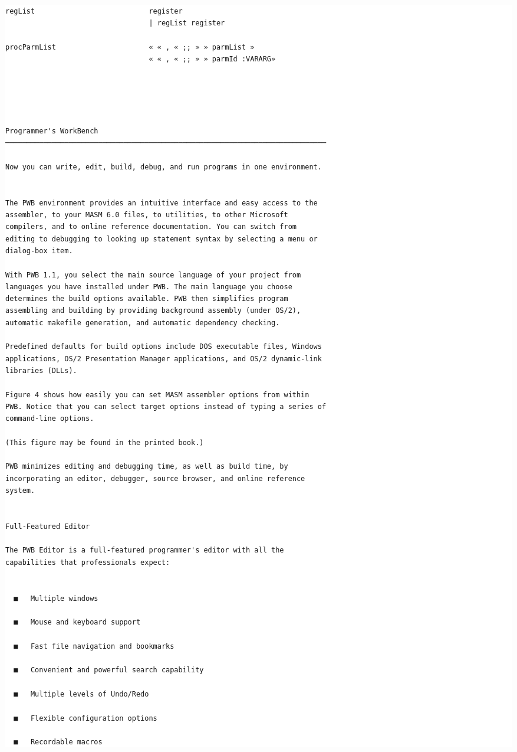 	regList                           register
	                                  | regList register
	
	procParmList                      « « , « ;; » » parmList »
	                                  « « , « ;; » » parmId :VARARG»
	
	
	
	
	
	Programmer's WorkBench
	────────────────────────────────────────────────────────────────────────────
	
	Now you can write, edit, build, debug, and run programs in one environment.
	
	
	The PWB environment provides an intuitive interface and easy access to the
	assembler, to your MASM 6.0 files, to utilities, to other Microsoft
	compilers, and to online reference documentation. You can switch from
	editing to debugging to looking up statement syntax by selecting a menu or
	dialog-box item.
	
	With PWB 1.1, you select the main source language of your project from
	languages you have installed under PWB. The main language you choose
	determines the build options available. PWB then simplifies program
	assembling and building by providing background assembly (under OS/2),
	automatic makefile generation, and automatic dependency checking.
	
	Predefined defaults for build options include DOS executable files, Windows
	applications, OS/2 Presentation Manager applications, and OS/2 dynamic-link
	libraries (DLLs).
	
	Figure 4 shows how easily you can set MASM assembler options from within
	PWB. Notice that you can select target options instead of typing a series of
	command-line options.
	
	(This figure may be found in the printed book.)
	
	PWB minimizes editing and debugging time, as well as build time, by
	incorporating an editor, debugger, source browser, and online reference
	system.
	
	
	Full-Featured Editor
	
	The PWB Editor is a full-featured programmer's editor with all the
	capabilities that professionals expect:
	
	
	  ■   Multiple windows
	
	  ■   Mouse and keyboard support
	
	  ■   Fast file navigation and bookmarks
	
	  ■   Convenient and powerful search capability
	
	  ■   Multiple levels of Undo/Redo
	
	  ■   Flexible configuration options
	
	  ■   Recordable macros
	
